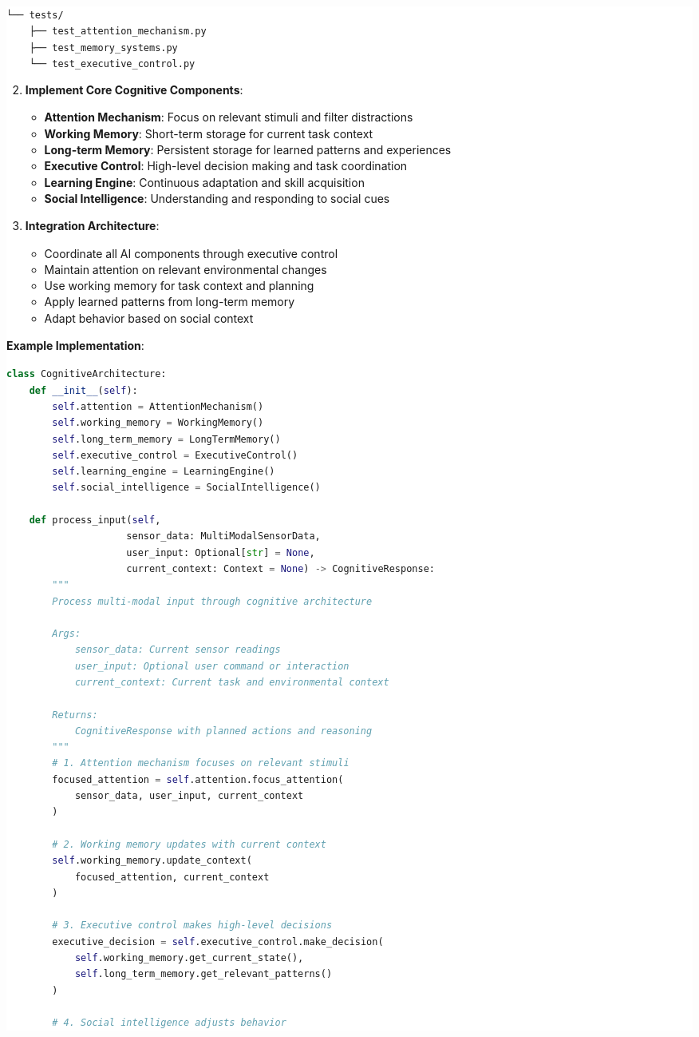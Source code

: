 ```
└── tests/
    ├── test_attention_mechanism.py
    ├── test_memory_systems.py
    └── test_executive_control.py
```

2. **Implement Core Cognitive Components**:
   - **Attention Mechanism**: Focus on relevant stimuli and filter distractions
   - **Working Memory**: Short-term storage for current task context
   - **Long-term Memory**: Persistent storage for learned patterns and experiences
   - **Executive Control**: High-level decision making and task coordination
   - **Learning Engine**: Continuous adaptation and skill acquisition
   - **Social Intelligence**: Understanding and responding to social cues

3. **Integration Architecture**:
   - Coordinate all AI components through executive control
   - Maintain attention on relevant environmental changes
   - Use working memory for task context and planning
   - Apply learned patterns from long-term memory
   - Adapt behavior based on social context

**Example Implementation**:
```python
class CognitiveArchitecture:
    def __init__(self):
        self.attention = AttentionMechanism()
        self.working_memory = WorkingMemory()
        self.long_term_memory = LongTermMemory()
        self.executive_control = ExecutiveControl()
        self.learning_engine = LearningEngine()
        self.social_intelligence = SocialIntelligence()
        
    def process_input(self, 
                     sensor_data: MultiModalSensorData,
                     user_input: Optional[str] = None,
                     current_context: Context = None) -> CognitiveResponse:
        """
        Process multi-modal input through cognitive architecture
        
        Args:
            sensor_data: Current sensor readings
            user_input: Optional user command or interaction
            current_context: Current task and environmental context
            
        Returns:
            CognitiveResponse with planned actions and reasoning
        """
        # 1. Attention mechanism focuses on relevant stimuli
        focused_attention = self.attention.focus_attention(
            sensor_data, user_input, current_context
        )
        
        # 2. Working memory updates with current context
        self.working_memory.update_context(
            focused_attention, current_context
        )
        
        # 3. Executive control makes high-level decisions
        executive_decision = self.executive_control.make_decision(
            self.working_memory.get_current_state(),
            self.long_term_memory.get_relevant_patterns()
        )
        
        # 4. Social intelligence adjusts behavior
```